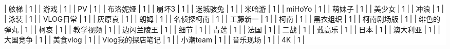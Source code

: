 | 舷梯 | 1 |
| 游戏 | 1 |
| PV | 1 |
| 布洛妮娅 | 1 |
| 崩坏3 | 1 |
| 迷城骇兔 | 1 |
| 米哈游 | 1 |
| miHoYo | 1 |
| 萌妹子 | 1 |
| 美少女 | 1 |
| 冲浪 | 1 |
| 泳装 | 1 |
| VLOG日常 | 1 |
| 灰原哀 | 1 |
| 朗姆 | 1 |
| 名侦探柯南 | 1 |
| 工藤新一 | 1 |
| 柯南 | 1 |
| 黑衣组织 | 1 |
| 柯南剧场版 | 1 |
| 绯色的弹丸 | 1 |
| 柯哀 | 1 |
| 教学视频 | 1 |
| 边闪兰陵王 | 1 |
| 细节 | 1 |
| 青莲 | 1 |
| 法国 | 1 |
| 二战 | 1 |
| 戴高乐 | 1 |
| 日本 | 1 |
| 澳大利亚 | 1 |
| 大国竞争 | 1 |
| 美食vlog | 1 |
| Vlog我的探店笔记 | 1 |
| 小潮team | 1 |
| 音乐现场 | 1 |
| 4K | 1 |